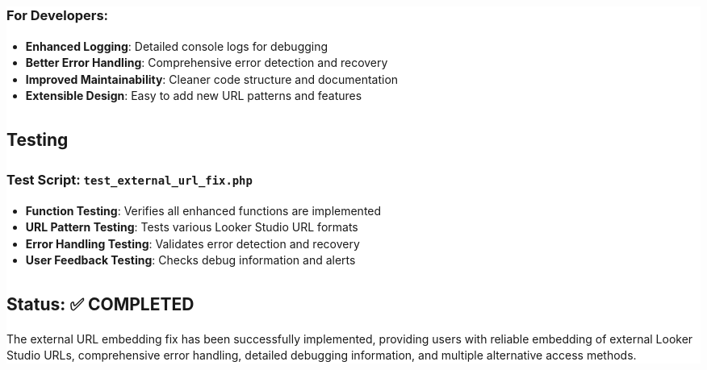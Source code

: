 ### For Developers:
- **Enhanced Logging**: Detailed console logs for debugging
- **Better Error Handling**: Comprehensive error detection and recovery
- **Improved Maintainability**: Cleaner code structure and documentation
- **Extensible Design**: Easy to add new URL patterns and features

## Testing

### Test Script: `test_external_url_fix.php`
- **Function Testing**: Verifies all enhanced functions are implemented
- **URL Pattern Testing**: Tests various Looker Studio URL formats
- **Error Handling Testing**: Validates error detection and recovery
- **User Feedback Testing**: Checks debug information and alerts

## Status: ✅ COMPLETED

The external URL embedding fix has been successfully implemented, providing users with reliable embedding of external Looker Studio URLs, comprehensive error handling, detailed debugging information, and multiple alternative access methods.
